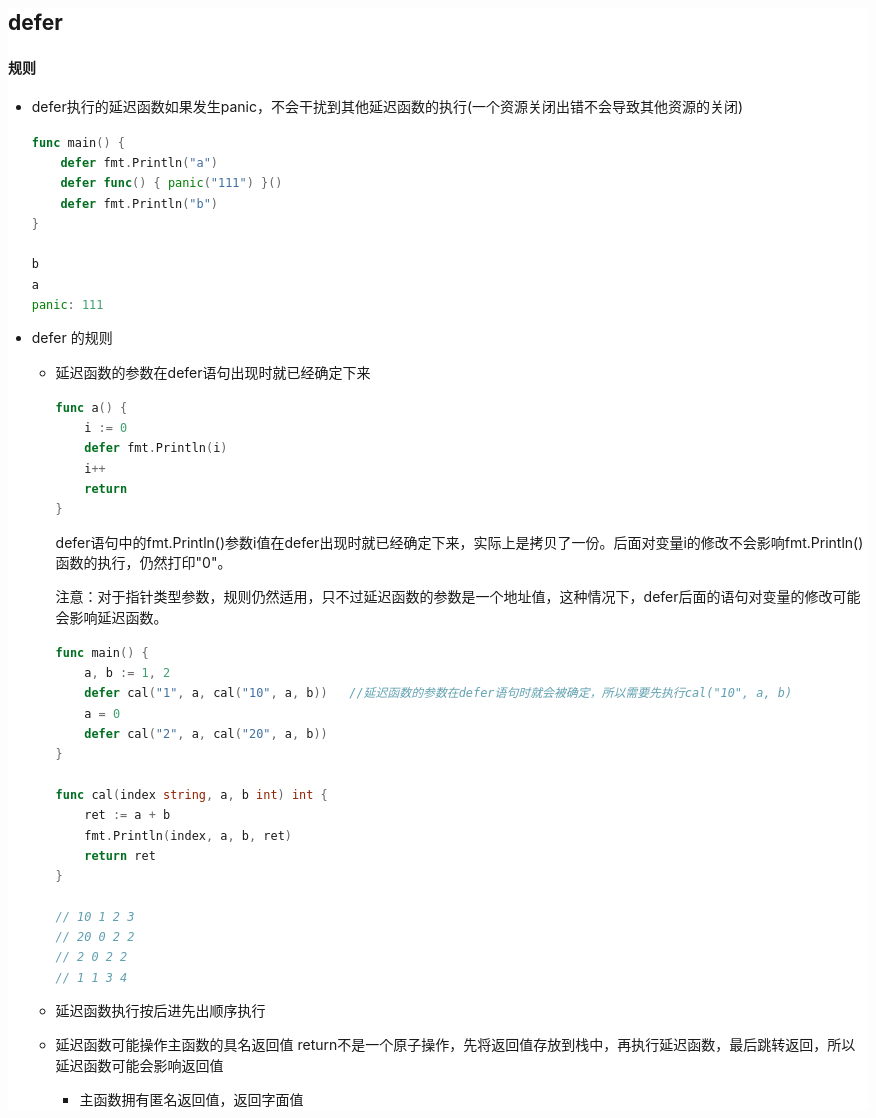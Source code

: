 ## defer

#### 规则

* defer执行的延迟函数如果发生panic，不会干扰到其他延迟函数的执行(一个资源关闭出错不会导致其他资源的关闭)

    ```go
    func main() {
        defer fmt.Println("a")
        defer func() { panic("111") }()
        defer fmt.Println("b")
    }

    b
    a
    panic: 111
    ```

* defer 的规则
  * 延迟函数的参数在defer语句出现时就已经确定下来

    ```go
    func a() {
        i := 0
        defer fmt.Println(i)
        i++
        return
    }
    ```

    defer语句中的fmt.Println()参数i值在defer出现时就已经确定下来，实际上是拷贝了一份。后面对变量i的修改不会影响fmt.Println()函数的执行，仍然打印"0"。

    注意：对于指针类型参数，规则仍然适用，只不过延迟函数的参数是一个地址值，这种情况下，defer后面的语句对变量的修改可能会影响延迟函数。

    ```go
    func main() {
        a, b := 1, 2
        defer cal("1", a, cal("10", a, b))   //延迟函数的参数在defer语句时就会被确定，所以需要先执行cal("10", a, b)
        a = 0
        defer cal("2", a, cal("20", a, b))
    }

    func cal(index string, a, b int) int {
        ret := a + b
        fmt.Println(index, a, b, ret)
        return ret
    }

    // 10 1 2 3
    // 20 0 2 2
    // 2 0 2 2
    // 1 1 3 4
    ```

  * 延迟函数执行按后进先出顺序执行
  * 延迟函数可能操作主函数的具名返回值
    return不是一个原子操作，先将返回值存放到栈中，再执行延迟函数，最后跳转返回，所以延迟函数可能会影响返回值
    * 主函数拥有匿名返回值，返回字面值
